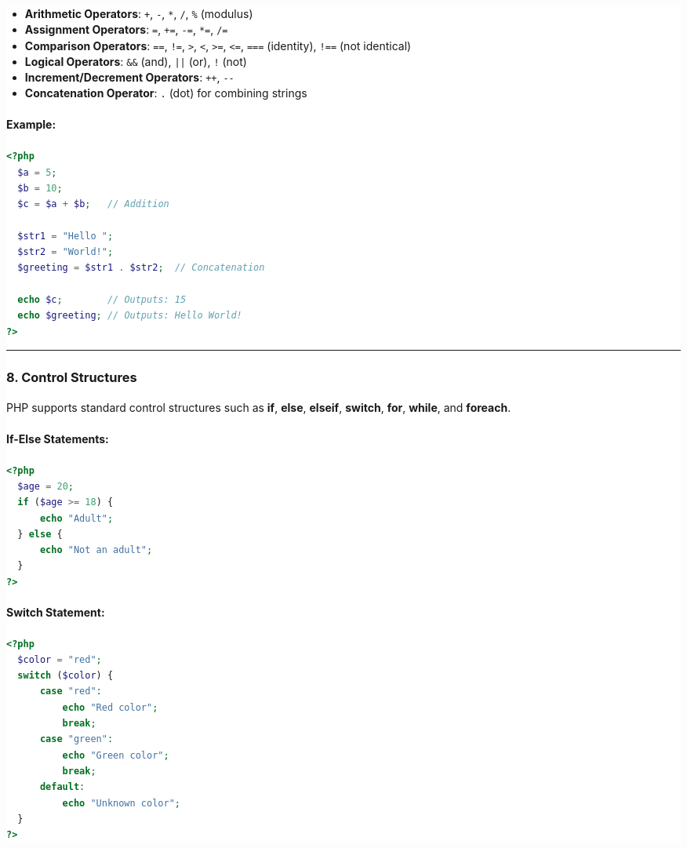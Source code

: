 - **Arithmetic Operators**: `+`, `-`, `*`, `/`, `%` (modulus)
- **Assignment Operators**: `=`, `+=`, `-=`, `*=`, `/=`
- **Comparison Operators**: `==`, `!=`, `>`, `<`, `>=`, `<=`, `===` (identity), `!==` (not identical)
- **Logical Operators**: `&&` (and), `||` (or), `!` (not)
- **Increment/Decrement Operators**: `++`, `--`
- **Concatenation Operator**: `.` (dot) for combining strings

#### Example:
```php
<?php
  $a = 5;
  $b = 10;
  $c = $a + $b;   // Addition

  $str1 = "Hello ";
  $str2 = "World!";
  $greeting = $str1 . $str2;  // Concatenation

  echo $c;        // Outputs: 15
  echo $greeting; // Outputs: Hello World!
?>
```

---

### **8. Control Structures**
PHP supports standard control structures such as **if**, **else**, **elseif**, **switch**, **for**, **while**, and **foreach**.

#### **If-Else Statements**:
```php
<?php
  $age = 20;
  if ($age >= 18) {
      echo "Adult";
  } else {
      echo "Not an adult";
  }
?>
```

#### **Switch Statement**:
```php
<?php
  $color = "red";
  switch ($color) {
      case "red":
          echo "Red color";
          break;
      case "green":
          echo "Green color";
          break;
      default:
          echo "Unknown color";
  }
?>
```
